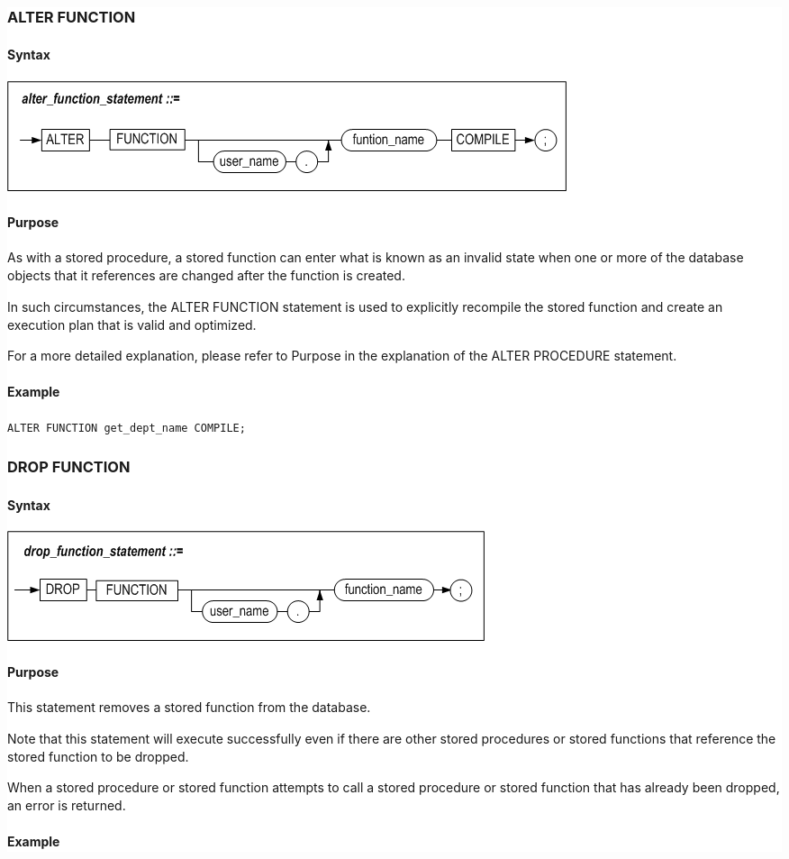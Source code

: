 ### ALTER FUNCTION 

#### Syntax

![alter_function_statement](media/StoredProcedure/alter_function_statement.gif)

#### Purpose

As with a stored procedure, a stored function can enter what is known as an invalid state when one or more of the database objects that it references are changed after the function is created. 

In such circumstances, the ALTER FUNCTION statement is used to explicitly recompile the stored function and create an execution plan that is valid and optimized. 

For a more detailed explanation, please refer to Purpose in the explanation of the ALTER PROCEDURE statement.

#### Example

```
ALTER FUNCTION get_dept_name COMPILE;
```



### DROP FUNCTION 

#### Syntax

![drop_function_statement](media/StoredProcedure/drop_function_statement.gif)

#### Purpose

This statement removes a stored function from the database. 

Note that this statement will execute successfully even if there are other stored procedures or stored functions that reference the stored function to be dropped.

When a stored procedure or stored function attempts to call a stored procedure or stored function that has already been dropped, an error is returned.

#### Example
